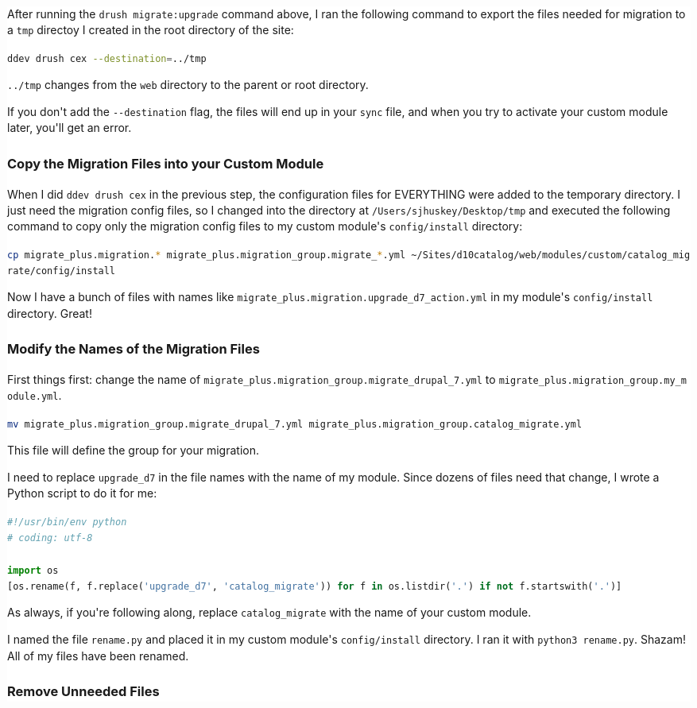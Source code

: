 After running the `drush migrate:upgrade` command above, I ran the following command to export the files needed for migration to a `tmp` directoy I created in the root directory of the site:

```bash
ddev drush cex --destination=../tmp
```

`../tmp` changes from the `web` directory to the parent or root directory.

If you don't add the `--destination` flag, the files will end up in your `sync` file, and when you try to activate your custom module later, you'll get an error.

### Copy the Migration Files into your Custom Module

When I did `ddev drush cex` in the previous step, the configuration files for EVERYTHING were added to the temporary directory. I just need the migration config files, so I changed into the directory at `/Users/sjhuskey/Desktop/tmp` and executed the following command to copy only the migration config files to my custom module's `config/install` directory:

```bash
cp migrate_plus.migration.* migrate_plus.migration_group.migrate_*.yml ~/Sites/d10catalog/web/modules/custom/catalog_migrate/config/install
```

Now I have a bunch of files with names like `migrate_plus.migration.upgrade_d7_action.yml` in my module's `config/install` directory. Great!

### Modify the Names of the Migration Files

First things first: change the name of `migrate_plus.migration_group.migrate_drupal_7.yml` to `migrate_plus.migration_group.my_module.yml`.

```bash
mv migrate_plus.migration_group.migrate_drupal_7.yml migrate_plus.migration_group.catalog_migrate.yml
```

This file will define the group for your migration.

I need to replace `upgrade_d7` in the file names with the name of my module. Since dozens of files need that change, I wrote a Python script to do it for me:

```python
#!/usr/bin/env python
# coding: utf-8

import os
[os.rename(f, f.replace('upgrade_d7', 'catalog_migrate')) for f in os.listdir('.') if not f.startswith('.')]
```

As always, if you're following along, replace `catalog_migrate` with the name of your custom module.

I named the file `rename.py` and placed it in my custom module's `config/install` directory. I ran it with `python3 rename.py`. Shazam! All of my files have been renamed.

### Remove Unneeded Files
